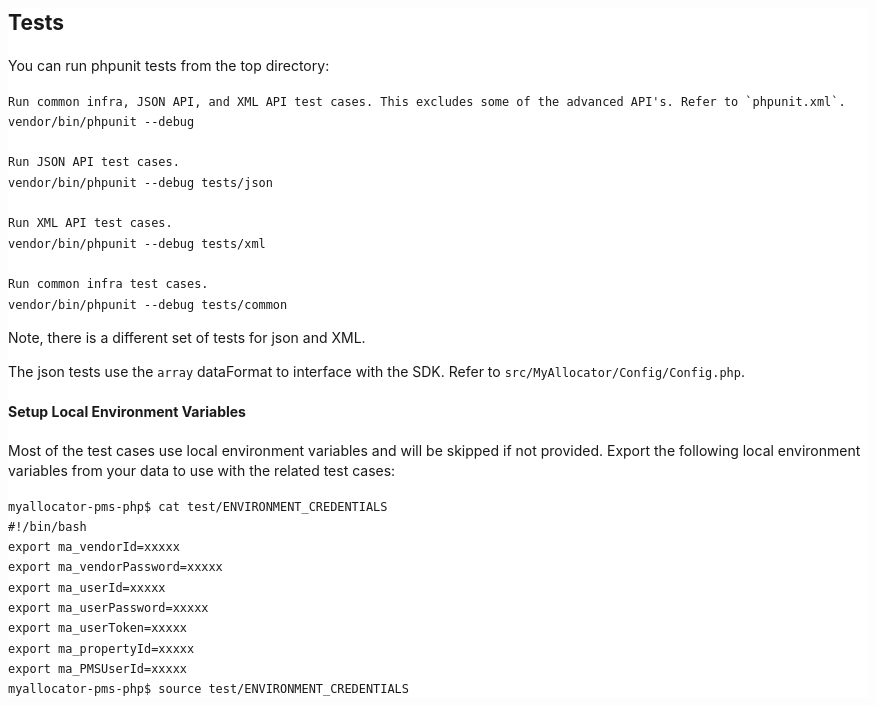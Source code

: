 ## Tests

You can run phpunit tests from the top directory:

    Run common infra, JSON API, and XML API test cases. This excludes some of the advanced API's. Refer to `phpunit.xml`.
    vendor/bin/phpunit --debug

    Run JSON API test cases.
    vendor/bin/phpunit --debug tests/json

    Run XML API test cases.
    vendor/bin/phpunit --debug tests/xml

    Run common infra test cases.
    vendor/bin/phpunit --debug tests/common

Note, there is a different set of tests for json and XML.

The json tests use the `array` dataFormat to interface with the SDK. Refer to `src/MyAllocator/Config/Config.php`.

#### Setup Local Environment Variables

Most of the test cases use local environment variables and will be skipped if not provided. Export the following local environment variables from your data to use with the related test cases:

    myallocator-pms-php$ cat test/ENVIRONMENT_CREDENTIALS 
    #!/bin/bash
    export ma_vendorId=xxxxx
    export ma_vendorPassword=xxxxx
    export ma_userId=xxxxx
    export ma_userPassword=xxxxx
    export ma_userToken=xxxxx
    export ma_propertyId=xxxxx
    export ma_PMSUserId=xxxxx
    myallocator-pms-php$ source test/ENVIRONMENT_CREDENTIALS

